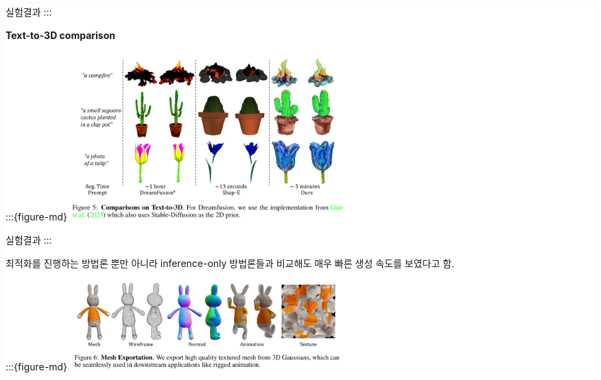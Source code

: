 실험결과
:::

**Text-to-3D comparison**

:::{figure-md} 
<img src="../../pics/DreamGaussian/image_35.png" alt="실험결과" class="mb-1" width="400px">

실험결과
:::

최적화를 진행하는 방법론 뿐만 아니라 inference-only 방법론들과 비교해도 매우 빠른 생성 속도를 보였다고 함.

:::{figure-md} 
<img src="../../pics/DreamGaussian/image_36.png" alt="실험결과" class="mb-1" width="400px">
